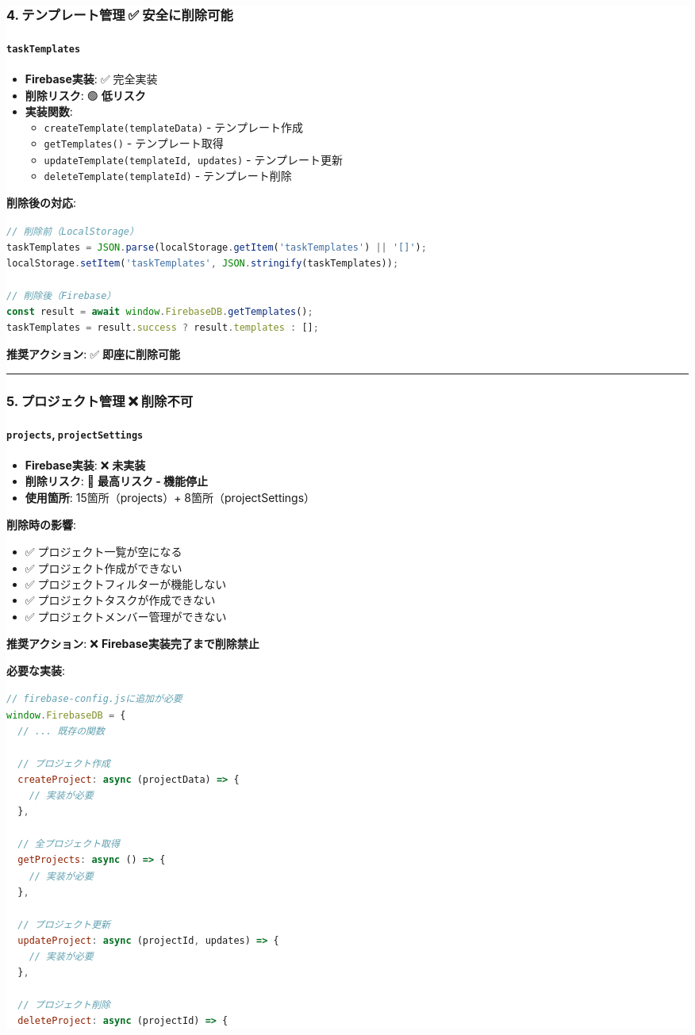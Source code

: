 
### 4. テンプレート管理 ✅ 安全に削除可能

#### `taskTemplates`
- **Firebase実装**: ✅ 完全実装
- **削除リスク**: 🟢 **低リスク**
- **実装関数**:
  - `createTemplate(templateData)` - テンプレート作成
  - `getTemplates()` - テンプレート取得
  - `updateTemplate(templateId, updates)` - テンプレート更新
  - `deleteTemplate(templateId)` - テンプレート削除

**削除後の対応**:
```javascript
// 削除前（LocalStorage）
taskTemplates = JSON.parse(localStorage.getItem('taskTemplates') || '[]');
localStorage.setItem('taskTemplates', JSON.stringify(taskTemplates));

// 削除後（Firebase）
const result = await window.FirebaseDB.getTemplates();
taskTemplates = result.success ? result.templates : [];
```

**推奨アクション**: ✅ **即座に削除可能**

---

### 5. プロジェクト管理 ❌ 削除不可

#### `projects`, `projectSettings`
- **Firebase実装**: ❌ **未実装**
- **削除リスク**: 🔴 **最高リスク - 機能停止**
- **使用箇所**: 15箇所（projects）+ 8箇所（projectSettings）

**削除時の影響**:
- ✅ プロジェクト一覧が空になる
- ✅ プロジェクト作成ができない
- ✅ プロジェクトフィルターが機能しない
- ✅ プロジェクトタスクが作成できない
- ✅ プロジェクトメンバー管理ができない

**推奨アクション**: ❌ **Firebase実装完了まで削除禁止**

**必要な実装**:
```javascript
// firebase-config.jsに追加が必要
window.FirebaseDB = {
  // ... 既存の関数

  // プロジェクト作成
  createProject: async (projectData) => {
    // 実装が必要
  },

  // 全プロジェクト取得
  getProjects: async () => {
    // 実装が必要
  },

  // プロジェクト更新
  updateProject: async (projectId, updates) => {
    // 実装が必要
  },

  // プロジェクト削除
  deleteProject: async (projectId) => {
```